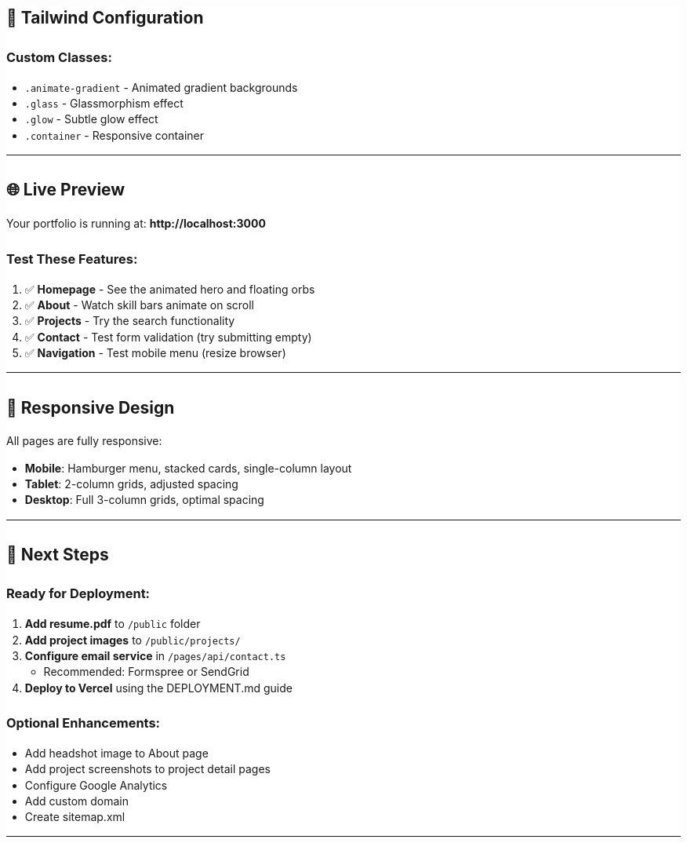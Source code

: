 
## 🔧 Tailwind Configuration

### Custom Classes:
- `.animate-gradient` - Animated gradient backgrounds
- `.glass` - Glassmorphism effect
- `.glow` - Subtle glow effect
- `.container` - Responsive container

---

## 🌐 Live Preview

Your portfolio is running at: **http://localhost:3000**

### Test These Features:
1. ✅ **Homepage** - See the animated hero and floating orbs
2. ✅ **About** - Watch skill bars animate on scroll
3. ✅ **Projects** - Try the search functionality
4. ✅ **Contact** - Test form validation (try submitting empty)
5. ✅ **Navigation** - Test mobile menu (resize browser)

---

## 📱 Responsive Design

All pages are fully responsive:
- **Mobile**: Hamburger menu, stacked cards, single-column layout
- **Tablet**: 2-column grids, adjusted spacing
- **Desktop**: Full 3-column grids, optimal spacing

---

## 🚀 Next Steps

### Ready for Deployment:
1. **Add resume.pdf** to `/public` folder
2. **Add project images** to `/public/projects/`
3. **Configure email service** in `/pages/api/contact.ts`
   - Recommended: Formspree or SendGrid
4. **Deploy to Vercel** using the DEPLOYMENT.md guide

### Optional Enhancements:
- Add headshot image to About page
- Add project screenshots to project detail pages
- Configure Google Analytics
- Add custom domain
- Create sitemap.xml

---
